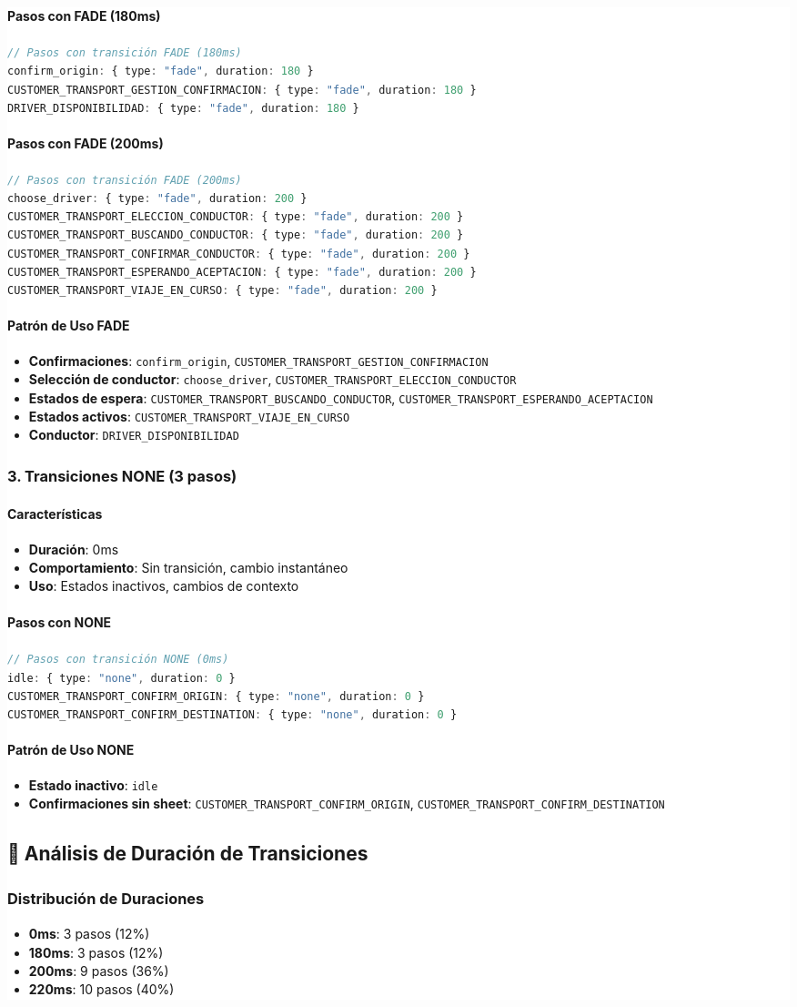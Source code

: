 #### **Pasos con FADE (180ms)**
```typescript
// Pasos con transición FADE (180ms)
confirm_origin: { type: "fade", duration: 180 }
CUSTOMER_TRANSPORT_GESTION_CONFIRMACION: { type: "fade", duration: 180 }
DRIVER_DISPONIBILIDAD: { type: "fade", duration: 180 }
```

#### **Pasos con FADE (200ms)**
```typescript
// Pasos con transición FADE (200ms)
choose_driver: { type: "fade", duration: 200 }
CUSTOMER_TRANSPORT_ELECCION_CONDUCTOR: { type: "fade", duration: 200 }
CUSTOMER_TRANSPORT_BUSCANDO_CONDUCTOR: { type: "fade", duration: 200 }
CUSTOMER_TRANSPORT_CONFIRMAR_CONDUCTOR: { type: "fade", duration: 200 }
CUSTOMER_TRANSPORT_ESPERANDO_ACEPTACION: { type: "fade", duration: 200 }
CUSTOMER_TRANSPORT_VIAJE_EN_CURSO: { type: "fade", duration: 200 }
```

#### **Patrón de Uso FADE**
- **Confirmaciones**: `confirm_origin`, `CUSTOMER_TRANSPORT_GESTION_CONFIRMACION`
- **Selección de conductor**: `choose_driver`, `CUSTOMER_TRANSPORT_ELECCION_CONDUCTOR`
- **Estados de espera**: `CUSTOMER_TRANSPORT_BUSCANDO_CONDUCTOR`, `CUSTOMER_TRANSPORT_ESPERANDO_ACEPTACION`
- **Estados activos**: `CUSTOMER_TRANSPORT_VIAJE_EN_CURSO`
- **Conductor**: `DRIVER_DISPONIBILIDAD`

### **3. Transiciones NONE (3 pasos)**

#### **Características**
- **Duración**: 0ms
- **Comportamiento**: Sin transición, cambio instantáneo
- **Uso**: Estados inactivos, cambios de contexto

#### **Pasos con NONE**
```typescript
// Pasos con transición NONE (0ms)
idle: { type: "none", duration: 0 }
CUSTOMER_TRANSPORT_CONFIRM_ORIGIN: { type: "none", duration: 0 }
CUSTOMER_TRANSPORT_CONFIRM_DESTINATION: { type: "none", duration: 0 }
```

#### **Patrón de Uso NONE**
- **Estado inactivo**: `idle`
- **Confirmaciones sin sheet**: `CUSTOMER_TRANSPORT_CONFIRM_ORIGIN`, `CUSTOMER_TRANSPORT_CONFIRM_DESTINATION`

## 🎯 Análisis de Duración de Transiciones

### **Distribución de Duraciones**
- **0ms**: 3 pasos (12%)
- **180ms**: 3 pasos (12%)
- **200ms**: 9 pasos (36%)
- **220ms**: 10 pasos (40%)
